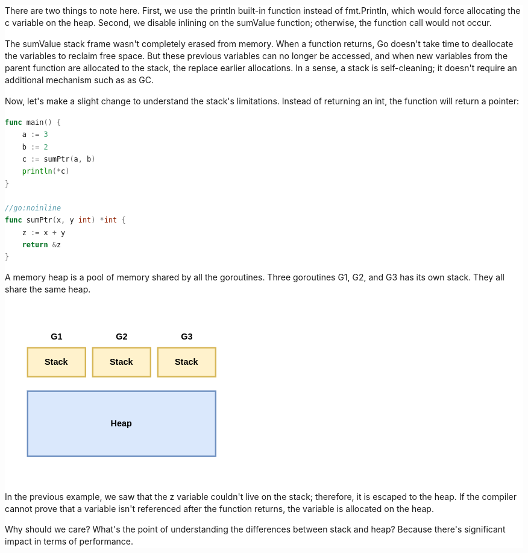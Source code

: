 There are two things to note here. First, we use the println built-in function instead of fmt.Println, which would force allocating the c variable on the heap. Second, we disable inlining on the sumValue function; otherwise, the function call would not occur.

The sumValue stack frame wasn't completely erased from memory. When a function returns, Go doesn't take time to deallocate the variables to reclaim free space. But these previous variables can no longer be accessed, and when new variables from the parent function are allocated to the stack, the replace earlier allocations. In a sense, a stack is self-cleaning; it doesn't require an additional mechanism such as as GC.

Now, let's make a slight change to understand the stack's limitations. Instead of returning an int, the function will return a pointer:

```go
func main() {
    a := 3
    b := 2
    c := sumPtr(a, b)
    println(*c)
}

//go:noinline
func sumPtr(x, y int) *int {
    z := x + y
    return &z
}
```

A memory heap is a pool of memory shared by all the goroutines. Three goroutines G1, G2, and G3 has its own stack. They all share the same heap.

![share heap](./assets/share_heap.png)

In the previous example, we saw that the z variable couldn't live on the stack; therefore, it is escaped to the heap. If the compiler cannot prove that a variable isn't referenced after the function returns, the variable is allocated on the heap.

Why should we care? What's the point of understanding the differences between stack and heap? Because there's significant impact in terms of performance. 
